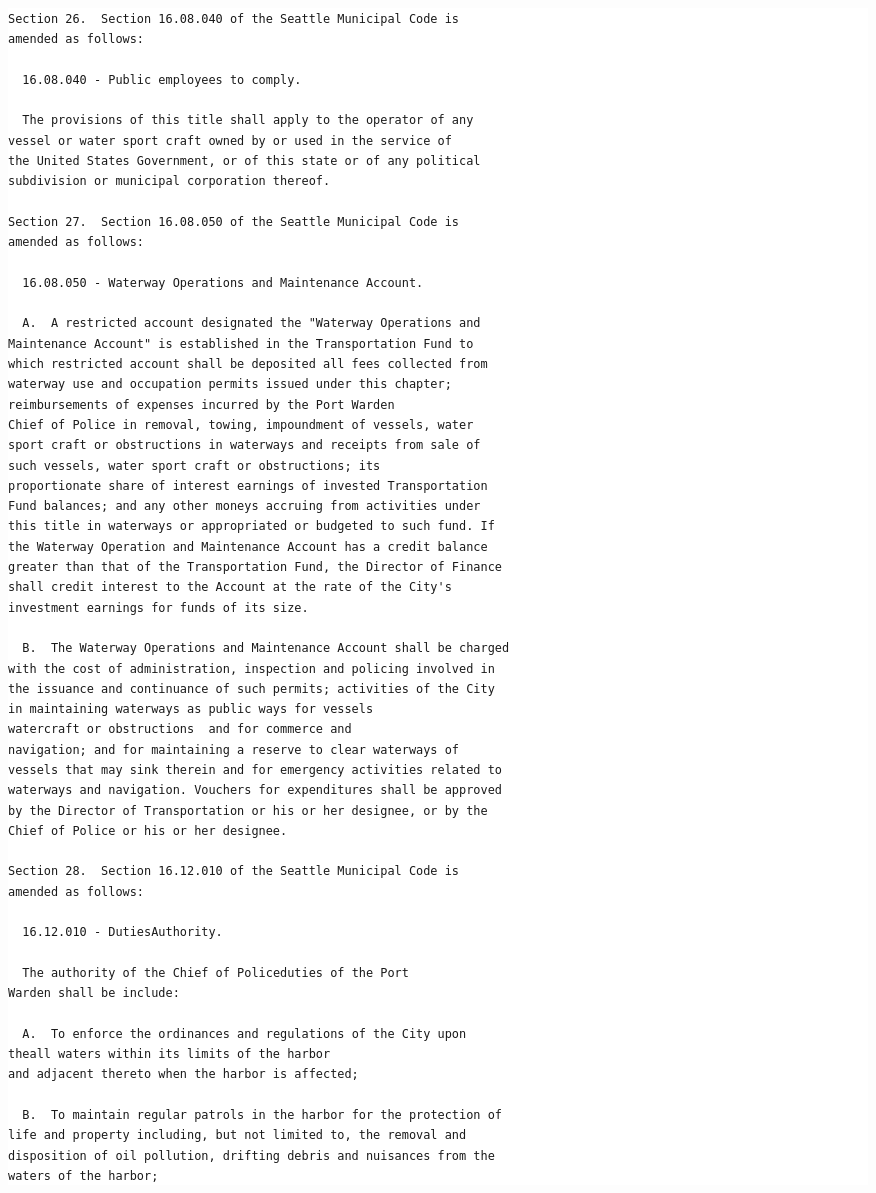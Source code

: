     Section 26.  Section 16.08.040 of the Seattle Municipal Code is  
    amended as follows:  
  
      16.08.040 - Public employees to comply.  
  
      The provisions of this title shall apply to the operator of any  
    vessel or water sport craft owned by or used in the service of  
    the United States Government, or of this state or of any political  
    subdivision or municipal corporation thereof.  
  
    Section 27.  Section 16.08.050 of the Seattle Municipal Code is  
    amended as follows:  
  
      16.08.050 - Waterway Operations and Maintenance Account.  
  
      A.  A restricted account designated the "Waterway Operations and  
    Maintenance Account" is established in the Transportation Fund to  
    which restricted account shall be deposited all fees collected from  
    waterway use and occupation permits issued under this chapter;  
    reimbursements of expenses incurred by the Port Warden  
    Chief of Police in removal, towing, impoundment of vessels, water  
    sport craft or obstructions in waterways and receipts from sale of  
    such vessels, water sport craft or obstructions; its  
    proportionate share of interest earnings of invested Transportation  
    Fund balances; and any other moneys accruing from activities under  
    this title in waterways or appropriated or budgeted to such fund. If  
    the Waterway Operation and Maintenance Account has a credit balance  
    greater than that of the Transportation Fund, the Director of Finance  
    shall credit interest to the Account at the rate of the City's  
    investment earnings for funds of its size.  
  
      B.  The Waterway Operations and Maintenance Account shall be charged  
    with the cost of administration, inspection and policing involved in  
    the issuance and continuance of such permits; activities of the City  
    in maintaining waterways as public ways for vessels  
    watercraft or obstructions  and for commerce and  
    navigation; and for maintaining a reserve to clear waterways of  
    vessels that may sink therein and for emergency activities related to  
    waterways and navigation. Vouchers for expenditures shall be approved  
    by the Director of Transportation or his or her designee, or by the  
    Chief of Police or his or her designee.  
  
    Section 28.  Section 16.12.010 of the Seattle Municipal Code is  
    amended as follows:  
  
      16.12.010 - DutiesAuthority.  
  
      The authority of the Chief of Policeduties of the Port  
    Warden shall be include:  
  
      A.  To enforce the ordinances and regulations of the City upon   
    theall waters within its limits of the harbor  
    and adjacent thereto when the harbor is affected;  
  
      B.  To maintain regular patrols in the harbor for the protection of  
    life and property including, but not limited to, the removal and  
    disposition of oil pollution, drifting debris and nuisances from the  
    waters of the harbor;  
  